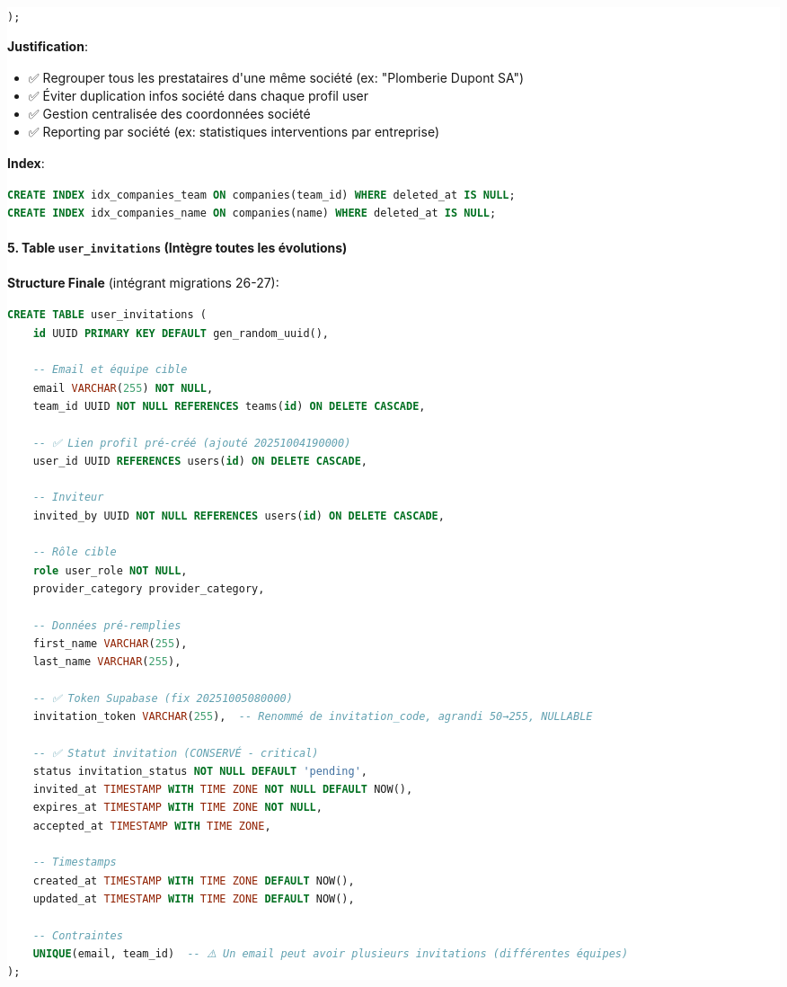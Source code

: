 ```sql
);
```

**Justification**:
- ✅ Regrouper tous les prestataires d'une même société (ex: "Plomberie Dupont SA")
- ✅ Éviter duplication infos société dans chaque profil user
- ✅ Gestion centralisée des coordonnées société
- ✅ Reporting par société (ex: statistiques interventions par entreprise)

**Index**:
```sql
CREATE INDEX idx_companies_team ON companies(team_id) WHERE deleted_at IS NULL;
CREATE INDEX idx_companies_name ON companies(name) WHERE deleted_at IS NULL;
```

#### 5. **Table `user_invitations` (Intègre toutes les évolutions)**

**Structure Finale** (intégrant migrations 26-27):
```sql
CREATE TABLE user_invitations (
    id UUID PRIMARY KEY DEFAULT gen_random_uuid(),

    -- Email et équipe cible
    email VARCHAR(255) NOT NULL,
    team_id UUID NOT NULL REFERENCES teams(id) ON DELETE CASCADE,

    -- ✅ Lien profil pré-créé (ajouté 20251004190000)
    user_id UUID REFERENCES users(id) ON DELETE CASCADE,

    -- Inviteur
    invited_by UUID NOT NULL REFERENCES users(id) ON DELETE CASCADE,

    -- Rôle cible
    role user_role NOT NULL,
    provider_category provider_category,

    -- Données pré-remplies
    first_name VARCHAR(255),
    last_name VARCHAR(255),

    -- ✅ Token Supabase (fix 20251005080000)
    invitation_token VARCHAR(255),  -- Renommé de invitation_code, agrandi 50→255, NULLABLE

    -- ✅ Statut invitation (CONSERVÉ - critical)
    status invitation_status NOT NULL DEFAULT 'pending',
    invited_at TIMESTAMP WITH TIME ZONE NOT NULL DEFAULT NOW(),
    expires_at TIMESTAMP WITH TIME ZONE NOT NULL,
    accepted_at TIMESTAMP WITH TIME ZONE,

    -- Timestamps
    created_at TIMESTAMP WITH TIME ZONE DEFAULT NOW(),
    updated_at TIMESTAMP WITH TIME ZONE DEFAULT NOW(),

    -- Contraintes
    UNIQUE(email, team_id)  -- ⚠️ Un email peut avoir plusieurs invitations (différentes équipes)
);
```
